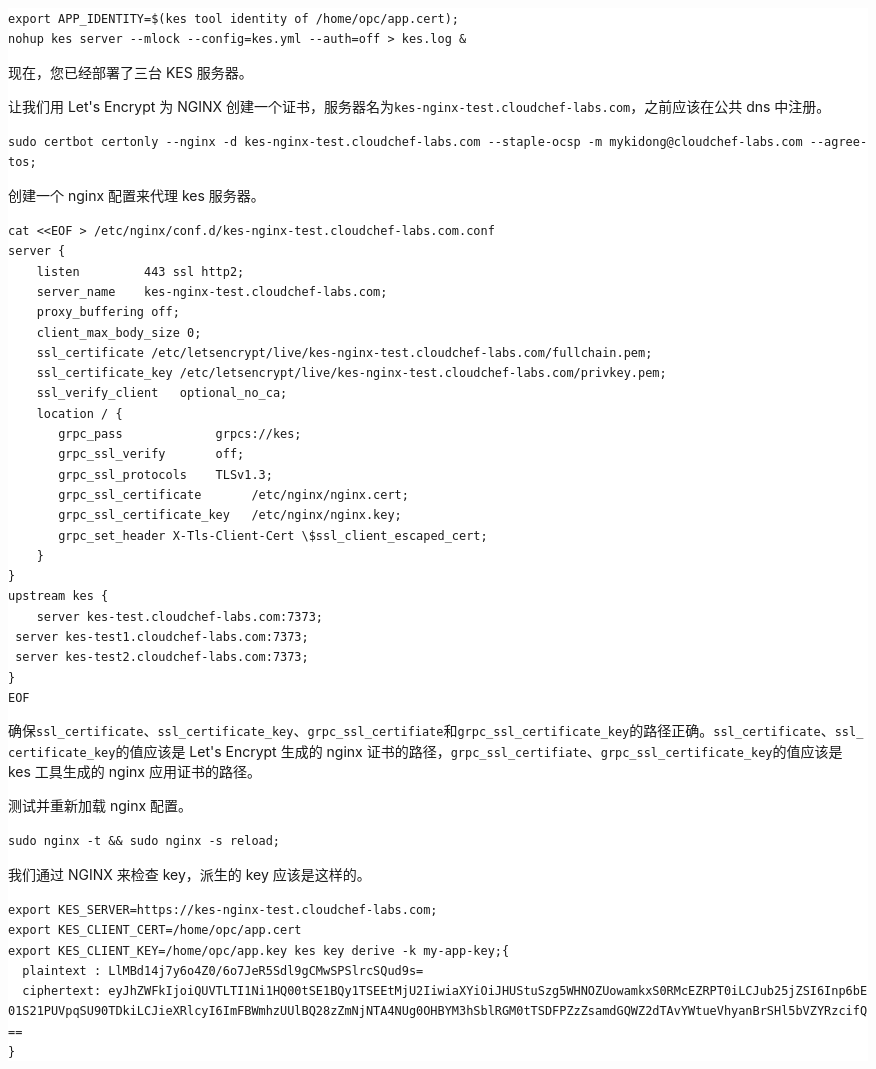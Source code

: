 ```
export APP_IDENTITY=$(kes tool identity of /home/opc/app.cert);
nohup kes server --mlock --config=kes.yml --auth=off > kes.log &
```

现在，您已经部署了三台 KES 服务器。

让我们用 Let's Encrypt 为 NGINX 创建一个证书，服务器名为`kes-nginx-test.cloudchef-labs.com`，之前应该在公共 dns 中注册。

```
sudo certbot certonly --nginx -d kes-nginx-test.cloudchef-labs.com --staple-ocsp -m mykidong@cloudchef-labs.com --agree-tos;
```

创建一个 nginx 配置来代理 kes 服务器。

```
cat <<EOF > /etc/nginx/conf.d/kes-nginx-test.cloudchef-labs.com.conf
server {
    listen         443 ssl http2;
    server_name    kes-nginx-test.cloudchef-labs.com;
    proxy_buffering off;
    client_max_body_size 0;
    ssl_certificate /etc/letsencrypt/live/kes-nginx-test.cloudchef-labs.com/fullchain.pem;
    ssl_certificate_key /etc/letsencrypt/live/kes-nginx-test.cloudchef-labs.com/privkey.pem;
    ssl_verify_client   optional_no_ca;        
    location / {   
       grpc_pass             grpcs://kes;
       grpc_ssl_verify       off;
       grpc_ssl_protocols    TLSv1.3;
       grpc_ssl_certificate       /etc/nginx/nginx.cert;    
       grpc_ssl_certificate_key   /etc/nginx/nginx.key;
       grpc_set_header X-Tls-Client-Cert \$ssl_client_escaped_cert;
    }
}
upstream kes {
    server kes-test.cloudchef-labs.com:7373; 
 server kes-test1.cloudchef-labs.com:7373; 
 server kes-test2.cloudchef-labs.com:7373; 
}
EOF
```

确保`ssl_certificate`、`ssl_certificate_key`、`grpc_ssl_certifiate`和`grpc_ssl_certificate_key`的路径正确。`ssl_certificate`、`ssl_certificate_key`的值应该是 Let's Encrypt 生成的 nginx 证书的路径，`grpc_ssl_certifiate`、`grpc_ssl_certificate_key`的值应该是 kes 工具生成的 nginx 应用证书的路径。

测试并重新加载 nginx 配置。

```
sudo nginx -t && sudo nginx -s reload;
```

我们通过 NGINX 来检查 key，派生的 key 应该是这样的。

```
export KES_SERVER=https://kes-nginx-test.cloudchef-labs.com; 
export KES_CLIENT_CERT=/home/opc/app.cert 
export KES_CLIENT_KEY=/home/opc/app.key kes key derive -k my-app-key;{
  plaintext : LlMBd14j7y6o4Z0/6o7JeR5Sdl9gCMwSPSlrcSQud9s=
  ciphertext: eyJhZWFkIjoiQUVTLTI1Ni1HQ00tSE1BQy1TSEEtMjU2IiwiaXYiOiJHUStuSzg5WHNOZUowamkxS0RMcEZRPT0iLCJub25jZSI6Inp6bE01S21PUVpqSU90TDkiLCJieXRlcyI6ImFBWmhzUUlBQ28zZmNjNTA4NUg0OHBYM3hSblRGM0tTSDFPZzZsamdGQWZ2dTAvYWtueVhyanBrSHl5bVZYRzcifQ==
}
```
